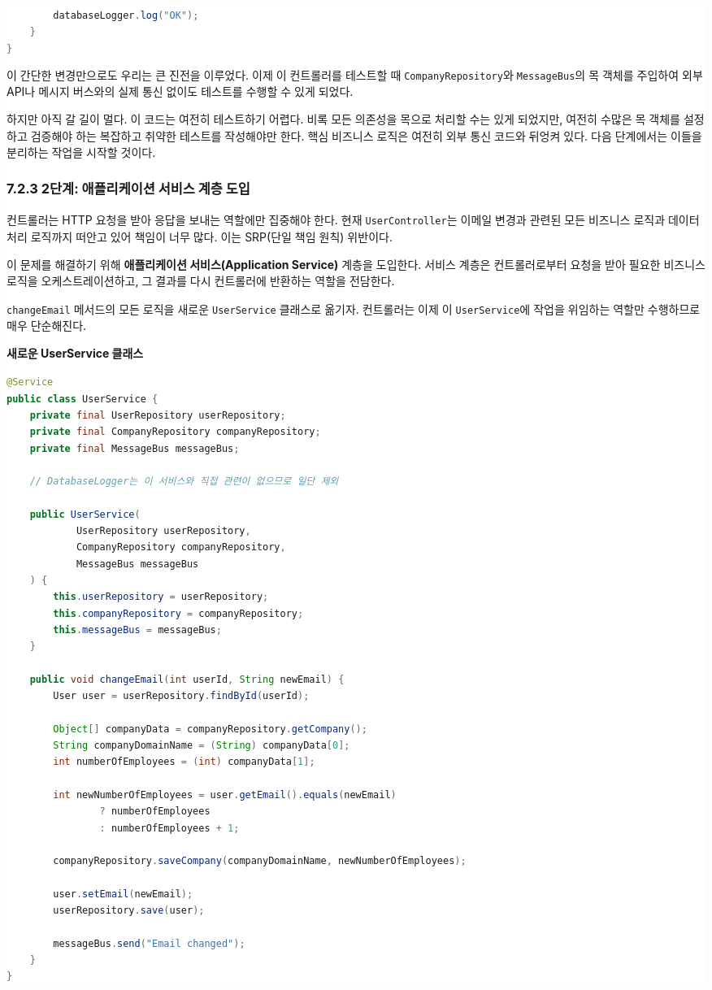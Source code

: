 ```java
        databaseLogger.log("OK");
    }
}
```

이 간단한 변경만으로도 우리는 큰 진전을 이루었다. 이제 이 컨트롤러를 테스트할 때 `CompanyRepository`와 `MessageBus`의 목 객체를 주입하여 외부 API나 메시지 버스와의 실제 통신 없이도 테스트를 수행할 수 있게 되었다.

하지만 아직 갈 길이 멀다. 이 코드는 여전히 테스트하기 어렵다. 비록 모든 의존성을 목으로 처리할 수는 있게 되었지만, 여전히 수많은 목 객체를 설정하고 검증해야 하는 복잡하고 취약한 테스트를 작성해야만 한다. 핵심 비즈니스 로직은 여전히 외부 통신 코드와 뒤엉켜 있다. 다음 단계에서는 이들을 분리하는 작업을 시작할 것이다.

### 7.2.3 2단계: 애플리케이션 서비스 계층 도입

컨트롤러는 HTTP 요청을 받아 응답을 보내는 역할에만 집중해야 한다. 현재 `UserController`는 이메일 변경과 관련된 모든 비즈니스 로직과 데이터 처리 로직까지 떠안고 있어 책임이 너무 많다. 이는 SRP(단일 책임 원칙) 위반이다.

이 문제를 해결하기 위해 **애플리케이션 서비스(Application Service)** 계층을 도입한다. 서비스 계층은 컨트롤러로부터 요청을 받아 필요한 비즈니스 로직을 오케스트레이션하고, 그 결과를 다시 컨트롤러에 반환하는 역할을 전담한다.

`changeEmail` 메서드의 모든 로직을 새로운 `UserService` 클래스로 옮기자. 컨트롤러는 이제 이 `UserService`에 작업을 위임하는 역할만 수행하므로 매우 단순해진다.

**새로운 UserService 클래스**

```java
@Service
public class UserService {
    private final UserRepository userRepository;
    private final CompanyRepository companyRepository;
    private final MessageBus messageBus;

    // DatabaseLogger는 이 서비스와 직접 관련이 없으므로 일단 제외

    public UserService(
            UserRepository userRepository,
            CompanyRepository companyRepository,
            MessageBus messageBus
    ) {
        this.userRepository = userRepository;
        this.companyRepository = companyRepository;
        this.messageBus = messageBus;
    }

    public void changeEmail(int userId, String newEmail) {
        User user = userRepository.findById(userId);

        Object[] companyData = companyRepository.getCompany();
        String companyDomainName = (String) companyData[0];
        int numberOfEmployees = (int) companyData[1];

        int newNumberOfEmployees = user.getEmail().equals(newEmail)
                ? numberOfEmployees
                : numberOfEmployees + 1;

        companyRepository.saveCompany(companyDomainName, newNumberOfEmployees);

        user.setEmail(newEmail);
        userRepository.save(user);

        messageBus.send("Email changed");
    }
}
```
